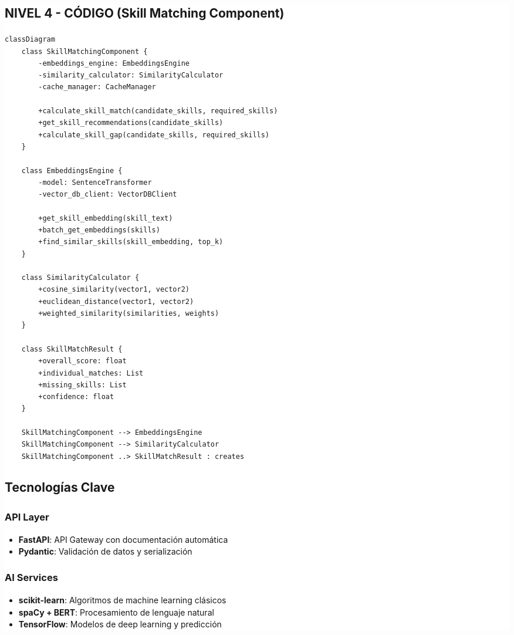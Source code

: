 ## **NIVEL 4 - CÓDIGO (Skill Matching Component)**

```mermaid
classDiagram
    class SkillMatchingComponent {
        -embeddings_engine: EmbeddingsEngine
        -similarity_calculator: SimilarityCalculator
        -cache_manager: CacheManager
        
        +calculate_skill_match(candidate_skills, required_skills)
        +get_skill_recommendations(candidate_skills)
        +calculate_skill_gap(candidate_skills, required_skills)
    }
    
    class EmbeddingsEngine {
        -model: SentenceTransformer
        -vector_db_client: VectorDBClient
        
        +get_skill_embedding(skill_text)
        +batch_get_embeddings(skills)
        +find_similar_skills(skill_embedding, top_k)
    }
    
    class SimilarityCalculator {
        +cosine_similarity(vector1, vector2)
        +euclidean_distance(vector1, vector2)
        +weighted_similarity(similarities, weights)
    }
    
    class SkillMatchResult {
        +overall_score: float
        +individual_matches: List
        +missing_skills: List
        +confidence: float
    }
    
    SkillMatchingComponent --> EmbeddingsEngine
    SkillMatchingComponent --> SimilarityCalculator
    SkillMatchingComponent ..> SkillMatchResult : creates
```

## Tecnologías Clave

### **API Layer**
- **FastAPI**: API Gateway con documentación automática
- **Pydantic**: Validación de datos y serialización

### **AI Services**
- **scikit-learn**: Algoritmos de machine learning clásicos
- **spaCy + BERT**: Procesamiento de lenguaje natural
- **TensorFlow**: Modelos de deep learning y predicción
